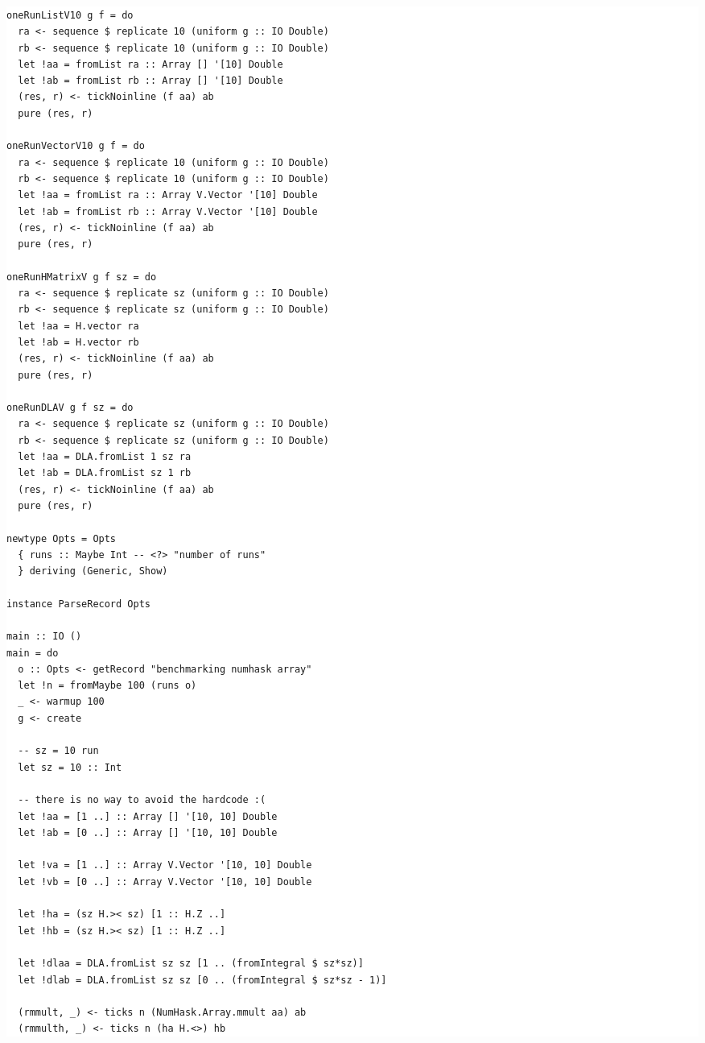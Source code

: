 ``` {.haskell}
oneRunListV10 g f = do
  ra <- sequence $ replicate 10 (uniform g :: IO Double)
  rb <- sequence $ replicate 10 (uniform g :: IO Double)
  let !aa = fromList ra :: Array [] '[10] Double
  let !ab = fromList rb :: Array [] '[10] Double
  (res, r) <- tickNoinline (f aa) ab
  pure (res, r)

oneRunVectorV10 g f = do
  ra <- sequence $ replicate 10 (uniform g :: IO Double)
  rb <- sequence $ replicate 10 (uniform g :: IO Double)
  let !aa = fromList ra :: Array V.Vector '[10] Double
  let !ab = fromList rb :: Array V.Vector '[10] Double
  (res, r) <- tickNoinline (f aa) ab
  pure (res, r)

oneRunHMatrixV g f sz = do
  ra <- sequence $ replicate sz (uniform g :: IO Double)
  rb <- sequence $ replicate sz (uniform g :: IO Double)
  let !aa = H.vector ra
  let !ab = H.vector rb
  (res, r) <- tickNoinline (f aa) ab
  pure (res, r)

oneRunDLAV g f sz = do
  ra <- sequence $ replicate sz (uniform g :: IO Double)
  rb <- sequence $ replicate sz (uniform g :: IO Double)
  let !aa = DLA.fromList 1 sz ra
  let !ab = DLA.fromList sz 1 rb
  (res, r) <- tickNoinline (f aa) ab
  pure (res, r)

newtype Opts = Opts
  { runs :: Maybe Int -- <?> "number of runs"
  } deriving (Generic, Show)

instance ParseRecord Opts

main :: IO ()
main = do
  o :: Opts <- getRecord "benchmarking numhask array"
  let !n = fromMaybe 100 (runs o)
  _ <- warmup 100
  g <- create

  -- sz = 10 run
  let sz = 10 :: Int

  -- there is no way to avoid the hardcode :(
  let !aa = [1 ..] :: Array [] '[10, 10] Double
  let !ab = [0 ..] :: Array [] '[10, 10] Double

  let !va = [1 ..] :: Array V.Vector '[10, 10] Double
  let !vb = [0 ..] :: Array V.Vector '[10, 10] Double

  let !ha = (sz H.>< sz) [1 :: H.Z ..]
  let !hb = (sz H.>< sz) [1 :: H.Z ..]

  let !dlaa = DLA.fromList sz sz [1 .. (fromIntegral $ sz*sz)]
  let !dlab = DLA.fromList sz sz [0 .. (fromIntegral $ sz*sz - 1)]

  (rmmult, _) <- ticks n (NumHask.Array.mmult aa) ab
  (rmmulth, _) <- ticks n (ha H.<>) hb
```